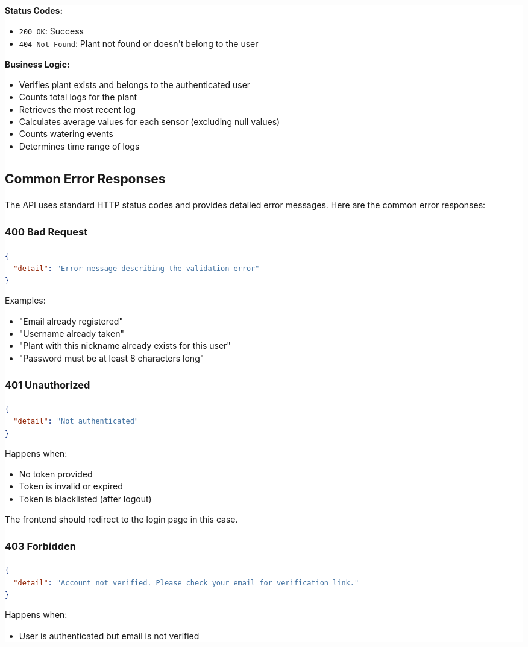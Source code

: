 **Status Codes:**
- `200 OK`: Success
- `404 Not Found`: Plant not found or doesn't belong to the user

**Business Logic:**
- Verifies plant exists and belongs to the authenticated user
- Counts total logs for the plant
- Retrieves the most recent log
- Calculates average values for each sensor (excluding null values)
- Counts watering events
- Determines time range of logs

## Common Error Responses

The API uses standard HTTP status codes and provides detailed error messages. Here are the common error responses:

### 400 Bad Request

```json
{
  "detail": "Error message describing the validation error"
}
```

Examples:
- "Email already registered"
- "Username already taken"
- "Plant with this nickname already exists for this user"
- "Password must be at least 8 characters long"

### 401 Unauthorized

```json
{
  "detail": "Not authenticated"
}
```

Happens when:
- No token provided
- Token is invalid or expired
- Token is blacklisted (after logout)

The frontend should redirect to the login page in this case.

### 403 Forbidden

```json
{
  "detail": "Account not verified. Please check your email for verification link."
}
```

Happens when:
- User is authenticated but email is not verified

